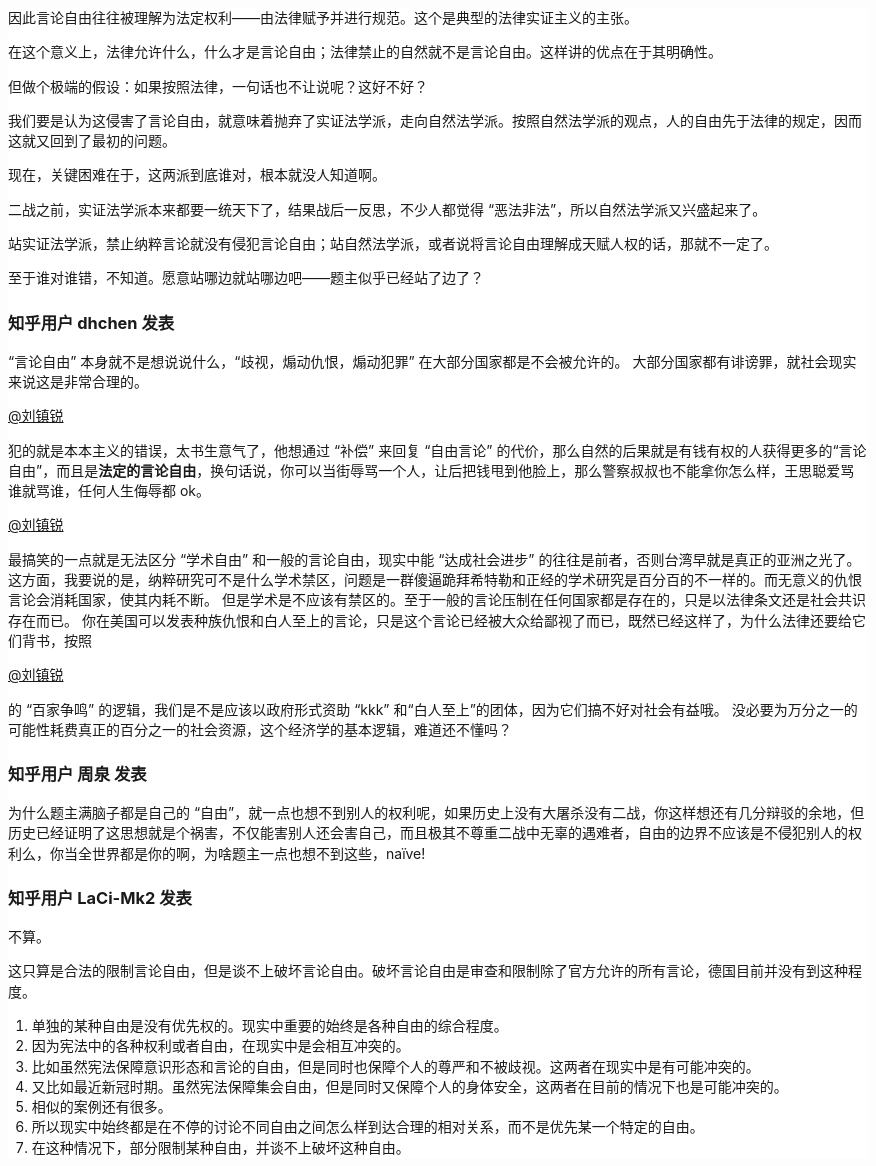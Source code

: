 因此言论自由往往被理解为法定权利——由法律赋予并进行规范。这个是典型的法律实证主义的主张。

在这个意义上，法律允许什么，什么才是言论自由；法律禁止的自然就不是言论自由。这样讲的优点在于其明确性。

但做个极端的假设：如果按照法律，一句话也不让说呢？这好不好？

我们要是认为这侵害了言论自由，就意味着抛弃了实证法学派，走向自然法学派。按照自然法学派的观点，人的自由先于法律的规定，因而这就又回到了最初的问题。

现在，关键困难在于，这两派到底谁对，根本就没人知道啊。

二战之前，实证法学派本来都要一统天下了，结果战后一反思，不少人都觉得 “恶法非法”，所以自然法学派又兴盛起来了。

站实证法学派，禁止纳粹言论就没有侵犯言论自由；站自然法学派，或者说将言论自由理解成天赋人权的话，那就不一定了。

至于谁对谁错，不知道。愿意站哪边就站哪边吧——题主似乎已经站了边了？
    
    
    
    
### 知乎用户 dhchen​ 发表
    
“言论自由” 本身就不是想说说什么，“歧视，煽动仇恨，煽动犯罪” 在大部分国家都是不会被允许的。 大部分国家都有诽谤罪，就社会现实来说这是非常合理的。

[@刘镇锐]()

犯的就是本本主义的错误，太书生意气了，他想通过 “补偿” 来回复 “自由言论” 的代价，那么自然的后果就是有钱有权的人获得更多的“言论自由”，而且是**法定的言论自由**，换句话说，你可以当街辱骂一个人，让后把钱甩到他脸上，那么警察叔叔也不能拿你怎么样，王思聪爱骂谁就骂谁，任何人生侮辱都 ok。

[@刘镇锐]()

最搞笑的一点就是无法区分 “学术自由” 和一般的言论自由，现实中能 “达成社会进步” 的往往是前者，否则台湾早就是真正的亚洲之光了。这方面，我要说的是，纳粹研究可不是什么学术禁区，问题是一群傻逼跪拜希特勒和正经的学术研究是百分百的不一样的。而无意义的仇恨言论会消耗国家，使其内耗不断。 但是学术是不应该有禁区的。至于一般的言论压制在任何国家都是存在的，只是以法律条文还是社会共识存在而已。 你在美国可以发表种族仇恨和白人至上的言论，只是这个言论已经被大众给鄙视了而已，既然已经这样了，为什么法律还要给它们背书，按照

[@刘镇锐]()

的 “百家争鸣” 的逻辑，我们是不是应该以政府形式资助 “kkk” 和“白人至上”的团体，因为它们搞不好对社会有益哦。 没必要为万分之一的可能性耗费真正的百分之一的社会资源，这个经济学的基本逻辑，难道还不懂吗？
    
    
    
    
### 知乎用户 周泉 发表
    
为什么题主满脑子都是自己的 “自由”，就一点也想不到别人的权利呢，如果历史上没有大屠杀没有二战，你这样想还有几分辩驳的余地，但历史已经证明了这思想就是个祸害，不仅能害别人还会害自己，而且极其不尊重二战中无辜的遇难者，自由的边界不应该是不侵犯别人的权利么，你当全世界都是你的啊，为啥题主一点也想不到这些，naïve!
    
    
    
    
### 知乎用户 LaCi-Mk2 发表
    
不算。

这只算是合法的限制言论自由，但是谈不上破坏言论自由。破坏言论自由是审查和限制除了官方允许的所有言论，德国目前并没有到这种程度。

1.  单独的某种自由是没有优先权的。现实中重要的始终是各种自由的综合程度。
2.  因为宪法中的各种权利或者自由，在现实中是会相互冲突的。
3.  比如虽然宪法保障意识形态和言论的自由，但是同时也保障个人的尊严和不被歧视。这两者在现实中是有可能冲突的。
4.  又比如最近新冠时期。虽然宪法保障集会自由，但是同时又保障个人的身体安全，这两者在目前的情况下也是可能冲突的。
5.  相似的案例还有很多。
6.  所以现实中始终都是在不停的讨论不同自由之间怎么样到达合理的相对关系，而不是优先某一个特定的自由。
7.  在这种情况下，部分限制某种自由，并谈不上破坏这种自由。
    